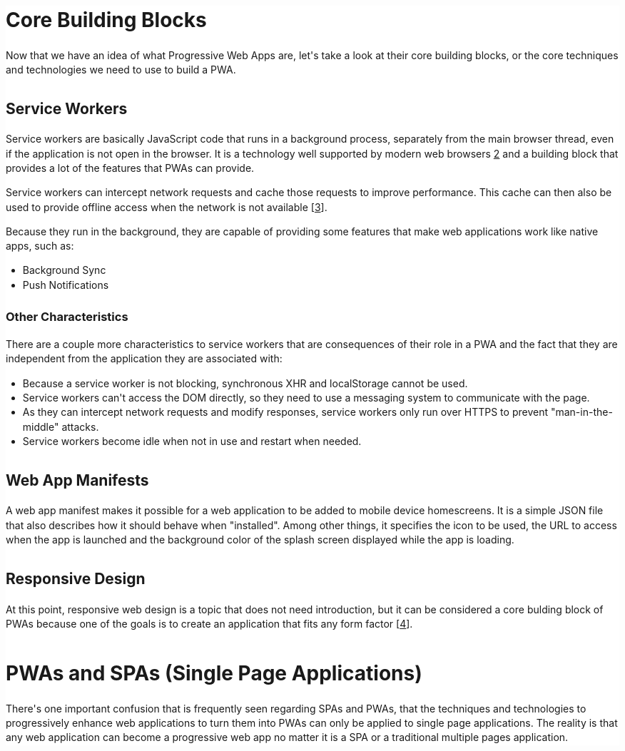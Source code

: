 # Core Building Blocks

Now that we have an idea of what Progressive Web Apps are, let's take a look at their core building blocks, or the core techniques and technologies we need to use to build a PWA.

## Service Workers

Service workers are basically JavaScript code that runs in a background process, separately from the main browser thread, even if the application is not open in the browser. It is a technology well supported by modern web browsers [2](https://caniuse.com/#feat=serviceworkers) and a building block that provides a lot of the features that PWAs can provide.

Service workers can intercept network requests and cache those requests to improve performance. This cache can then also be used to provide offline access when the network is not available [[3](https://developers.google.com/web/ilt/pwa/introduction-to-service-worker)].

Because they run in the background, they are capable of providing some features that make web applications work like native apps, such as:

* Background Sync
* Push Notifications

### Other Characteristics

There are a couple more characteristics to service workers that are consequences of their role in a PWA and the fact that they are independent from the application they are associated with:

* Because a service worker is not blocking, synchronous XHR and localStorage cannot be used.
* Service workers can't access the DOM directly, so they need to use a messaging system to communicate with the page.
* As they can intercept network requests and modify responses, service workers only run over HTTPS to prevent "man-in-the-middle" attacks.
* Service workers become idle when not in use and restart when needed.

## Web App Manifests

A web app manifest makes it possible for a web application to be added to mobile device homescreens. It is a simple JSON file that also describes how it should behave when "installed". Among other things, it specifies the icon to be used, the URL to access when the app is launched and the background color of the splash screen displayed while the app is loading.

## Responsive Design

At this point, responsive web design is a topic that does not need introduction, but it can be considered a core bulding block of PWAs because one of the goals is to create an application that fits any form factor [[4](https://developers.google.com/web/fundamentals/codelabs/your-first-pwapp/)].

# PWAs and SPAs (Single Page Applications)

There's one important confusion that is frequently seen regarding SPAs and PWAs, that the techniques and technologies to progressively enhance web applications to turn them into PWAs can only be applied to single page applications. The reality is that any web application can become a progressive web app no matter it is a SPA or a traditional multiple pages application.
